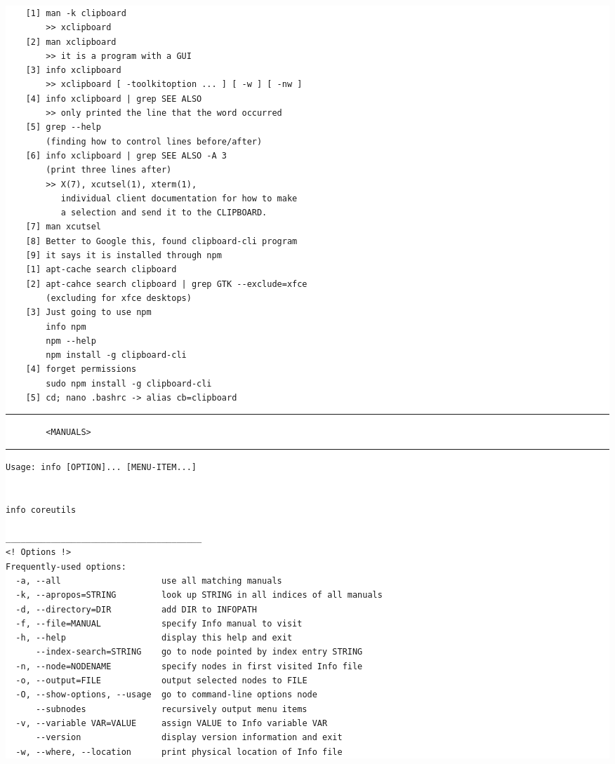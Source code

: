 		[1] man -k clipboard
			>> xclipboard
		[2] man xclipboard
			>> it is a program with a GUI
		[3] info xclipboard
			>> xclipboard [ -toolkitoption ... ] [ -w ] [ -nw ]
		[4] info xclipboard | grep SEE ALSO
			>> only printed the line that the word occurred
		[5] grep --help
			(finding how to control lines before/after)
		[6] info xclipboard | grep SEE ALSO -A 3
			(print three lines after) 
			>> X(7), xcutsel(1), xterm(1), 
			   individual client documentation for how to make 
			   a selection and send it to the CLIPBOARD.
		[7] man xcutsel
		[8] Better to Google this, found clipboard-cli program
		[9] it says it is installed through npm
		[1] apt-cache search clipboard
		[2] apt-cahce search clipboard | grep GTK --exclude=xfce
			(excluding for xfce desktops)
		[3] Just going to use npm
			info npm
			npm --help
			npm install -g clipboard-cli
		[4] forget permissions
			sudo npm install -g clipboard-cli
		[5] cd; nano .bashrc -> alias cb=clipboard
			
		
-----------------------------------
	   		<MANUALS>
-----------------------------------


	


	
	Usage: info [OPTION]... [MENU-ITEM...]


	info coreutils
	
	_______________________________________
	<! Options !>
	Frequently-used options:
	  -a, --all                    use all matching manuals
	  -k, --apropos=STRING         look up STRING in all indices of all manuals
	  -d, --directory=DIR          add DIR to INFOPATH
	  -f, --file=MANUAL            specify Info manual to visit
	  -h, --help                   display this help and exit
		  --index-search=STRING    go to node pointed by index entry STRING
	  -n, --node=NODENAME          specify nodes in first visited Info file
	  -o, --output=FILE            output selected nodes to FILE
	  -O, --show-options, --usage  go to command-line options node
		  --subnodes               recursively output menu items
	  -v, --variable VAR=VALUE     assign VALUE to Info variable VAR
		  --version                display version information and exit
	  -w, --where, --location      print physical location of Info file
